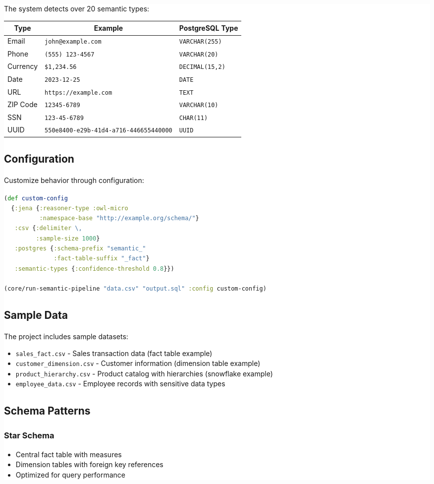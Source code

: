 The system detects over 20 semantic types:

| Type | Example | PostgreSQL Type |
|------|---------|----------------|
| Email | `john@example.com` | `VARCHAR(255)` |
| Phone | `(555) 123-4567` | `VARCHAR(20)` |
| Currency | `$1,234.56` | `DECIMAL(15,2)` |
| Date | `2023-12-25` | `DATE` |
| URL | `https://example.com` | `TEXT` |
| ZIP Code | `12345-6789` | `VARCHAR(10)` |
| SSN | `123-45-6789` | `CHAR(11)` |
| UUID | `550e8400-e29b-41d4-a716-446655440000` | `UUID` |

## Configuration

Customize behavior through configuration:

```clojure
(def custom-config
  {:jena {:reasoner-type :owl-micro
          :namespace-base "http://example.org/schema/"}
   :csv {:delimiter \,
         :sample-size 1000}
   :postgres {:schema-prefix "semantic_"
              :fact-table-suffix "_fact"}
   :semantic-types {:confidence-threshold 0.8}})

(core/run-semantic-pipeline "data.csv" "output.sql" :config custom-config)
```

## Sample Data

The project includes sample datasets:

- `sales_fact.csv` - Sales transaction data (fact table example)
- `customer_dimension.csv` - Customer information (dimension table example)
- `product_hierarchy.csv` - Product catalog with hierarchies (snowflake example)
- `employee_data.csv` - Employee records with sensitive data types

## Schema Patterns

### Star Schema
- Central fact table with measures
- Dimension tables with foreign key references
- Optimized for query performance
